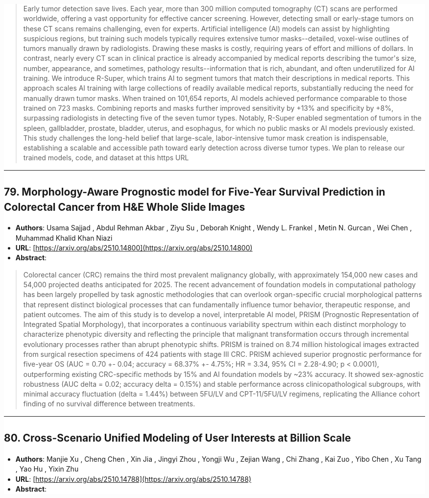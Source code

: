 > Early tumor detection save lives. Each year, more than 300 million computed tomography (CT) scans are performed worldwide, offering a vast opportunity for effective cancer screening. However, detecting small or early-stage tumors on these CT scans remains challenging, even for experts. Artificial intelligence (AI) models can assist by highlighting suspicious regions, but training such models typically requires extensive tumor masks--detailed, voxel-wise outlines of tumors manually drawn by radiologists. Drawing these masks is costly, requiring years of effort and millions of dollars. In contrast, nearly every CT scan in clinical practice is already accompanied by medical reports describing the tumor's size, number, appearance, and sometimes, pathology results--information that is rich, abundant, and often underutilized for AI training. We introduce R-Super, which trains AI to segment tumors that match their descriptions in medical reports. This approach scales AI training with large collections of readily available medical reports, substantially reducing the need for manually drawn tumor masks. When trained on 101,654 reports, AI models achieved performance comparable to those trained on 723 masks. Combining reports and masks further improved sensitivity by +13% and specificity by +8%, surpassing radiologists in detecting five of the seven tumor types. Notably, R-Super enabled segmentation of tumors in the spleen, gallbladder, prostate, bladder, uterus, and esophagus, for which no public masks or AI models previously existed. This study challenges the long-held belief that large-scale, labor-intensive tumor mask creation is indispensable, establishing a scalable and accessible path toward early detection across diverse tumor types. We plan to release our trained models, code, and dataset at this https URL

---

## 79. Morphology-Aware Prognostic model for Five-Year Survival Prediction in Colorectal Cancer from H&E Whole Slide Images
- **Authors**: Usama Sajjad , Abdul Rehman Akbar , Ziyu Su , Deborah Knight , Wendy L. Frankel , Metin N. Gurcan , Wei Chen , Muhammad Khalid Khan Niazi
- **URL**: [https://arxiv.org/abs/2510.14800](https://arxiv.org/abs/2510.14800)
- **Abstract**:
> Colorectal cancer (CRC) remains the third most prevalent malignancy globally, with approximately 154,000 new cases and 54,000 projected deaths anticipated for 2025. The recent advancement of foundation models in computational pathology has been largely propelled by task agnostic methodologies that can overlook organ-specific crucial morphological patterns that represent distinct biological processes that can fundamentally influence tumor behavior, therapeutic response, and patient outcomes. The aim of this study is to develop a novel, interpretable AI model, PRISM (Prognostic Representation of Integrated Spatial Morphology), that incorporates a continuous variability spectrum within each distinct morphology to characterize phenotypic diversity and reflecting the principle that malignant transformation occurs through incremental evolutionary processes rather than abrupt phenotypic shifts. PRISM is trained on 8.74 million histological images extracted from surgical resection specimens of 424 patients with stage III CRC. PRISM achieved superior prognostic performance for five-year OS (AUC = 0.70 +- 0.04; accuracy = 68.37% +- 4.75%; HR = 3.34, 95% CI = 2.28-4.90; p < 0.0001), outperforming existing CRC-specific methods by 15% and AI foundation models by ~23% accuracy. It showed sex-agnostic robustness (AUC delta = 0.02; accuracy delta = 0.15%) and stable performance across clinicopathological subgroups, with minimal accuracy fluctuation (delta = 1.44%) between 5FU/LV and CPT-11/5FU/LV regimens, replicating the Alliance cohort finding of no survival difference between treatments.

---

## 80. Cross-Scenario Unified Modeling of User Interests at Billion Scale
- **Authors**: Manjie Xu , Cheng Chen , Xin Jia , Jingyi Zhou , Yongji Wu , Zejian Wang , Chi Zhang , Kai Zuo , Yibo Chen , Xu Tang , Yao Hu , Yixin Zhu
- **URL**: [https://arxiv.org/abs/2510.14788](https://arxiv.org/abs/2510.14788)
- **Abstract**: